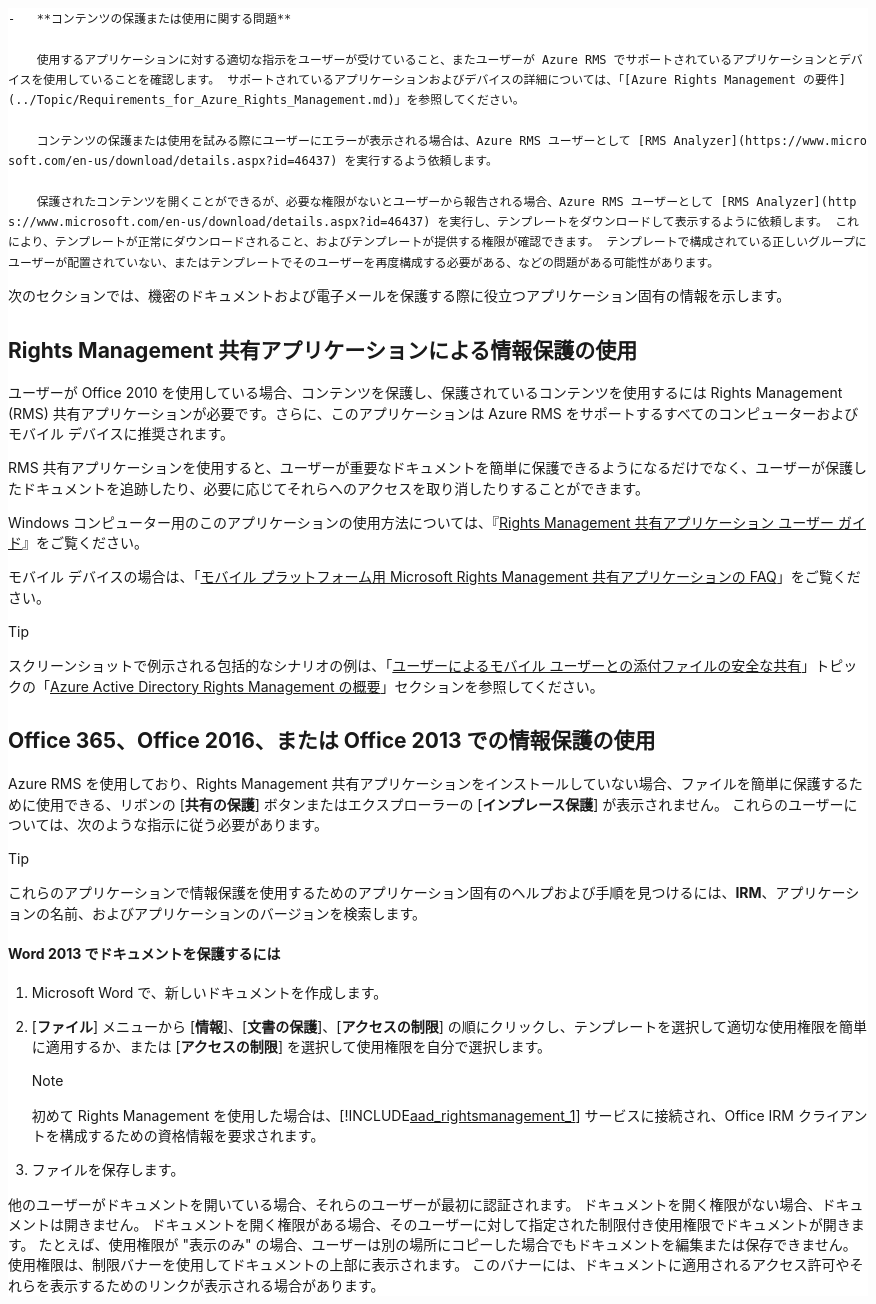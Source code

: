     -   **コンテンツの保護または使用に関する問題**

        使用するアプリケーションに対する適切な指示をユーザーが受けていること、またユーザーが Azure RMS でサポートされているアプリケーションとデバイスを使用していることを確認します。 サポートされているアプリケーションおよびデバイスの詳細については、「[Azure Rights Management の要件](../Topic/Requirements_for_Azure_Rights_Management.md)」を参照してください。

        コンテンツの保護または使用を試みる際にユーザーにエラーが表示される場合は、Azure RMS ユーザーとして [RMS Analyzer](https://www.microsoft.com/en-us/download/details.aspx?id=46437) を実行するよう依頼します。

        保護されたコンテンツを開くことができるが、必要な権限がないとユーザーから報告される場合、Azure RMS ユーザーとして [RMS Analyzer](https://www.microsoft.com/en-us/download/details.aspx?id=46437) を実行し、テンプレートをダウンロードして表示するように依頼します。 これにより、テンプレートが正常にダウンロードされること、およびテンプレートが提供する権限が確認できます。 テンプレートで構成されている正しいグループにユーザーが配置されていない、またはテンプレートでそのユーザーを再度構成する必要がある、などの問題がある可能性があります。

次のセクションでは、機密のドキュメントおよび電子メールを保護する際に役立つアプリケーション固有の情報を示します。

## Rights Management 共有アプリケーションによる情報保護の使用
ユーザーが Office 2010 を使用している場合、コンテンツを保護し、保護されているコンテンツを使用するには Rights Management (RMS) 共有アプリケーションが必要です。さらに、このアプリケーションは Azure RMS をサポートするすべてのコンピューターおよびモバイル デバイスに推奨されます。

RMS 共有アプリケーションを使用すると、ユーザーが重要なドキュメントを簡単に保護できるようになるだけでなく、ユーザーが保護したドキュメントを追跡したり、必要に応じてそれらへのアクセスを取り消したりすることができます。

Windows コンピューター用のこのアプリケーションの使用方法については、『[Rights Management 共有アプリケーション ユーザー ガイド](http://technet.microsoft.com/library/dn339006.aspx)』をご覧ください。

モバイル デバイスの場合は、「[モバイル プラットフォーム用 Microsoft Rights Management 共有アプリケーションの FAQ](http://technet.microsoft.com/dn451248)」をご覧ください。

> [!TIP]
> スクリーンショットで例示される包括的なシナリオの例は、「[ユーザーによるモバイル ユーザーとの添付ファイルの安全な共有](../Topic/What_is_Azure_Rights_Management_.md#BKMK_Example_SharingApp)」トピックの「[Azure Active Directory Rights Management の概要](../Topic/What_is_Azure_Rights_Management_.md)」セクションを参照してください。

## Office 365、Office 2016、または Office 2013 での情報保護の使用
Azure RMS を使用しており、Rights Management 共有アプリケーションをインストールしていない場合、ファイルを簡単に保護するために使用できる、リボンの [**共有の保護**] ボタンまたはエクスプローラーの [**インプレース保護**] が表示されません。 これらのユーザーについては、次のような指示に従う必要があります。

> [!TIP]
> これらのアプリケーションで情報保護を使用するためのアプリケーション固有のヘルプおよび手順を見つけるには、**IRM**、アプリケーションの名前、およびアプリケーションのバージョンを検索します。

#### Word 2013 でドキュメントを保護するには

1.  Microsoft Word で、新しいドキュメントを作成します。

2.  [**ファイル**] メニューから [**情報**]、[**文書の保護**]、[**アクセスの制限**] の順にクリックし、テンプレートを選択して適切な使用権限を簡単に適用するか、または [**アクセスの制限**] を選択して使用権限を自分で選択します。

    > [!NOTE]
    > 初めて Rights Management を使用した場合は、[!INCLUDE[aad_rightsmanagement_1](../Token/aad_rightsmanagement_1_md.md)] サービスに接続され、Office IRM クライアントを構成するための資格情報を要求されます。

3.  ファイルを保存します。

他のユーザーがドキュメントを開いている場合、それらのユーザーが最初に認証されます。 ドキュメントを開く権限がない場合、ドキュメントは開きません。 ドキュメントを開く権限がある場合、そのユーザーに対して指定された制限付き使用権限でドキュメントが開きます。 たとえば、使用権限が "表示のみ" の場合、ユーザーは別の場所にコピーした場合でもドキュメントを編集または保存できません。 使用権限は、制限バナーを使用してドキュメントの上部に表示されます。 このバナーには、ドキュメントに適用されるアクセス許可やそれらを表示するためのリンクが表示される場合があります。
